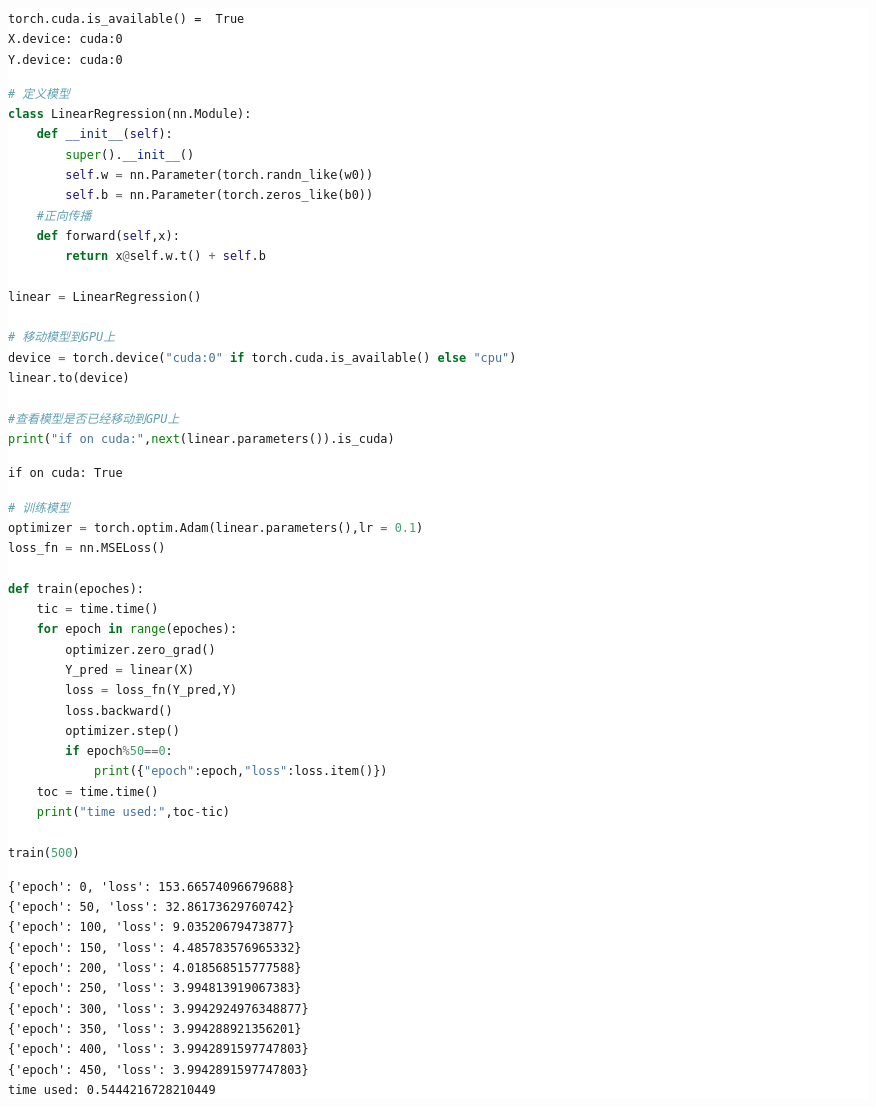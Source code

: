     torch.cuda.is_available() =  True
    X.device: cuda:0
    Y.device: cuda:0



```python
# 定义模型
class LinearRegression(nn.Module): 
    def __init__(self):
        super().__init__()
        self.w = nn.Parameter(torch.randn_like(w0))
        self.b = nn.Parameter(torch.zeros_like(b0))
    #正向传播
    def forward(self,x): 
        return x@self.w.t() + self.b
        
linear = LinearRegression() 

# 移动模型到GPU上
device = torch.device("cuda:0" if torch.cuda.is_available() else "cpu")
linear.to(device)

#查看模型是否已经移动到GPU上
print("if on cuda:",next(linear.parameters()).is_cuda)

```

    if on cuda: True



```python
# 训练模型
optimizer = torch.optim.Adam(linear.parameters(),lr = 0.1)
loss_fn = nn.MSELoss()

def train(epoches):
    tic = time.time()
    for epoch in range(epoches):
        optimizer.zero_grad()
        Y_pred = linear(X) 
        loss = loss_fn(Y_pred,Y)
        loss.backward() 
        optimizer.step()
        if epoch%50==0:
            print({"epoch":epoch,"loss":loss.item()})
    toc = time.time()
    print("time used:",toc-tic)
    
train(500)
```

    {'epoch': 0, 'loss': 153.66574096679688}
    {'epoch': 50, 'loss': 32.86173629760742}
    {'epoch': 100, 'loss': 9.03520679473877}
    {'epoch': 150, 'loss': 4.485783576965332}
    {'epoch': 200, 'loss': 4.018568515777588}
    {'epoch': 250, 'loss': 3.994813919067383}
    {'epoch': 300, 'loss': 3.9942924976348877}
    {'epoch': 350, 'loss': 3.994288921356201}
    {'epoch': 400, 'loss': 3.9942891597747803}
    {'epoch': 450, 'loss': 3.9942891597747803}
    time used: 0.5444216728210449
